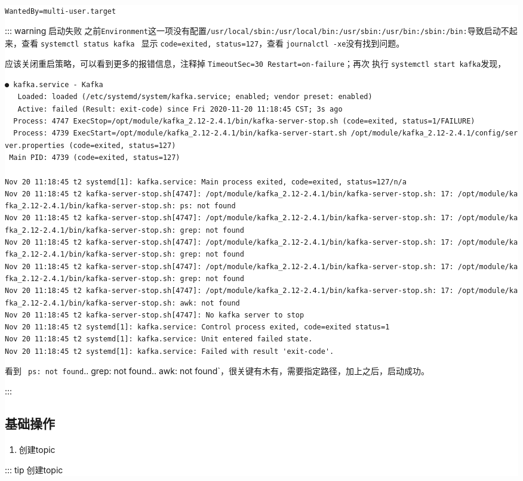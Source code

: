 ```
WantedBy=multi-user.target
```

::: warning 启动失败
之前`Environment`这一项没有配置`/usr/local/sbin:/usr/local/bin:/usr/sbin:/usr/bin:/sbin:/bin:`导致启动不起来，查看 `systemctl status kafka ` 显示 `code=exited, status=127`，查看 `journalctl -xe`没有找到问题。

应该关闭重启策略，可以看到更多的报错信息，注释掉 `TimeoutSec=30
Restart=on-failure`；再次 执行 `systemctl start kafka`发现，

```
● kafka.service - Kafka
   Loaded: loaded (/etc/systemd/system/kafka.service; enabled; vendor preset: enabled)
   Active: failed (Result: exit-code) since Fri 2020-11-20 11:18:45 CST; 3s ago
  Process: 4747 ExecStop=/opt/module/kafka_2.12-2.4.1/bin/kafka-server-stop.sh (code=exited, status=1/FAILURE)
  Process: 4739 ExecStart=/opt/module/kafka_2.12-2.4.1/bin/kafka-server-start.sh /opt/module/kafka_2.12-2.4.1/config/server.properties (code=exited, status=127)
 Main PID: 4739 (code=exited, status=127)

Nov 20 11:18:45 t2 systemd[1]: kafka.service: Main process exited, code=exited, status=127/n/a
Nov 20 11:18:45 t2 kafka-server-stop.sh[4747]: /opt/module/kafka_2.12-2.4.1/bin/kafka-server-stop.sh: 17: /opt/module/kafka_2.12-2.4.1/bin/kafka-server-stop.sh: ps: not found
Nov 20 11:18:45 t2 kafka-server-stop.sh[4747]: /opt/module/kafka_2.12-2.4.1/bin/kafka-server-stop.sh: 17: /opt/module/kafka_2.12-2.4.1/bin/kafka-server-stop.sh: grep: not found
Nov 20 11:18:45 t2 kafka-server-stop.sh[4747]: /opt/module/kafka_2.12-2.4.1/bin/kafka-server-stop.sh: 17: /opt/module/kafka_2.12-2.4.1/bin/kafka-server-stop.sh: grep: not found
Nov 20 11:18:45 t2 kafka-server-stop.sh[4747]: /opt/module/kafka_2.12-2.4.1/bin/kafka-server-stop.sh: 17: /opt/module/kafka_2.12-2.4.1/bin/kafka-server-stop.sh: grep: not found
Nov 20 11:18:45 t2 kafka-server-stop.sh[4747]: /opt/module/kafka_2.12-2.4.1/bin/kafka-server-stop.sh: 17: /opt/module/kafka_2.12-2.4.1/bin/kafka-server-stop.sh: awk: not found
Nov 20 11:18:45 t2 kafka-server-stop.sh[4747]: No kafka server to stop
Nov 20 11:18:45 t2 systemd[1]: kafka.service: Control process exited, code=exited status=1
Nov 20 11:18:45 t2 systemd[1]: kafka.service: Unit entered failed state.
Nov 20 11:18:45 t2 systemd[1]: kafka.service: Failed with result 'exit-code'.
```



看到 ` ps: not found`.. grep: not found.. awk: not found`，很关键有木有，需要指定路径，加上之后，启动成功。


:::










## 基础操作

1. 创建topic

::: tip 创建topic
